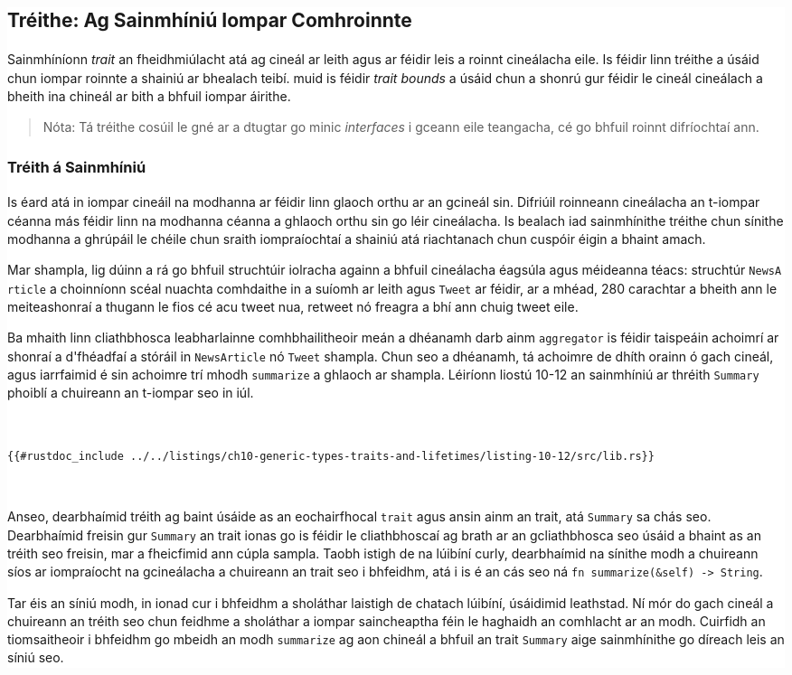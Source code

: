 ## Tréithe: Ag Sainmhíniú Iompar Comhroinnte

Sainmhíníonn _trait_ an fheidhmiúlacht atá ag cineál ar leith agus ar féidir leis a roinnt
cineálacha eile. Is féidir linn tréithe a úsáid chun iompar roinnte a shainiú ar bhealach teibí. muid
is féidir _trait bounds_ a úsáid chun a shonrú gur féidir le cineál cineálach a bheith ina chineál ar bith a bhfuil
iompar áirithe.

> Nóta: Tá tréithe cosúil le gné ar a dtugtar go minic _interfaces_ i gceann eile
> teangacha, cé go bhfuil roinnt difríochtaí ann.

### Tréith á Sainmhíniú

Is éard atá in iompar cineáil na modhanna ar féidir linn glaoch orthu ar an gcineál sin. Difriúil
roinneann cineálacha an t-iompar céanna más féidir linn na modhanna céanna a ghlaoch orthu sin go léir
cineálacha. Is bealach iad sainmhínithe tréithe chun sínithe modhanna a ghrúpáil le chéile chun
sraith iompraíochtaí a shainiú atá riachtanach chun cuspóir éigin a bhaint amach.

Mar shampla, lig dúinn a rá go bhfuil struchtúir iolracha againn a bhfuil cineálacha éagsúla agus
méideanna téacs: struchtúr `NewsArticle` a choinníonn scéal nuachta comhdaithe in a
suíomh ar leith agus `Tweet` ar féidir, ar a mhéad, 280 carachtar a bheith ann
le meiteashonraí a thugann le fios cé acu tweet nua, retweet nó freagra a bhí ann
chuig tweet eile.

Ba mhaith linn cliathbhosca leabharlainne comhbhailitheoir meán a dhéanamh darb ainm `aggregator` is féidir
taispeáin achoimrí ar shonraí a d'fhéadfaí a stóráil in `NewsArticle` nó `Tweet`
shampla. Chun seo a dhéanamh, tá achoimre de dhíth orainn ó gach cineál, agus iarrfaimid é sin
achoimre trí mhodh `summarize` a ghlaoch ar shampla. Léiríonn liostú 10-12 an
sainmhíniú ar thréith `Summary` phoiblí a chuireann an t-iompar seo in iúl.

<Listing number="10-12" file-name="src/lib.rs" caption="A `Summary` trait that consists of the behavior provided by a `summarize` method">

```rust,noplayground
{{#rustdoc_include ../../listings/ch10-generic-types-traits-and-lifetimes/listing-10-12/src/lib.rs}}
```

</Listing>

Anseo, dearbhaímid tréith ag baint úsáide as an eochairfhocal `trait` agus ansin ainm an trait,
atá `Summary` sa chás seo. Dearbhaímid freisin gur `Summary` an trait ionas go
is féidir le cliathbhoscaí ag brath ar an gcliathbhosca seo úsáid a bhaint as an tréith seo freisin, mar a fheicfimid ann
cúpla sampla. Taobh istigh de na lúibíní curly, dearbhaímid na sínithe modh
a chuireann síos ar iompraíocht na gcineálacha a chuireann an trait seo i bhfeidhm, atá i
is é an cás seo ná `fn summarize(&self) -> String`.

Tar éis an síniú modh, in ionad cur i bhfeidhm a sholáthar laistigh de chatach
lúibíní, úsáidimid leathstad. Ní mór do gach cineál a chuireann an tréith seo chun feidhme a sholáthar
a iompar saincheaptha féin le haghaidh an comhlacht ar an modh. Cuirfidh an tiomsaitheoir i bhfeidhm
go mbeidh an modh `summarize` ag aon chineál a bhfuil an trait `Summary` aige
sainmhínithe go díreach leis an síniú seo.
